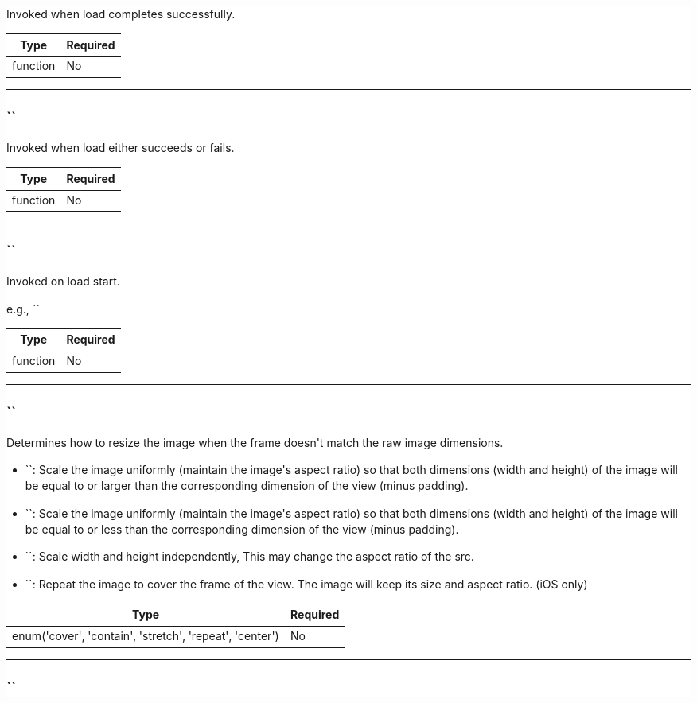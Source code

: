 Invoked when load completes successfully.

| Type     | Required |
| -------- | -------- |
| function | No       |

---

### ``

Invoked when load either succeeds or fails.

| Type     | Required |
| -------- | -------- |
| function | No       |

---

### ``

Invoked on load start.

e.g., ``

| Type     | Required |
| -------- | -------- |
| function | No       |

---

### ``

Determines how to resize the image when the frame doesn't match the raw image dimensions.

- ``: Scale the image uniformly (maintain the image's aspect ratio) so that both dimensions (width and height) of the image will be equal to or larger than the corresponding dimension of the view (minus padding).

- ``: Scale the image uniformly (maintain the image's aspect ratio) so that both dimensions (width and height) of the image will be equal to or less than the corresponding dimension of the view (minus padding).

- ``: Scale width and height independently, This may change the aspect ratio of the src.

- ``: Repeat the image to cover the frame of the view. The image will keep its size and aspect ratio. (iOS only)

| Type                                                    | Required |
| ------------------------------------------------------- | -------- |
| enum('cover', 'contain', 'stretch', 'repeat', 'center') | No       |

---

### ``
